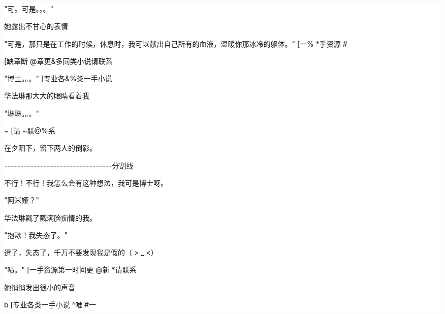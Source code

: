 

"可。可是。。。"



她露出不甘心的表情





"可是，那只是在工作的时候，休息时，我可以献出自己所有的血液，温暖你那冰冷的躯体。" [一% *手资源 #



 [缺章断 @章更&多同类小说请联系



"博士。。。" [专业各&%类一手小说



华法琳那大大的眼睛看着我



"琳琳。。。"



 ~ [请 ~联@%系



在夕阳下，留下两人的倒影。



---------------------------------分割线



不行！不行！我怎么会有这种想法，我可是博士呀。





"阿米娅？"



华法琳戳了戳满脸痴情的我。





"抱歉！我失态了。"



遭了，失态了，千万不要发现我是假的（ > _ <）





"啧。" [一手资源第一时间更 @新 *请联系



她悄悄发出很小的声音



b [专业各类一手小说 ^唯 #一
